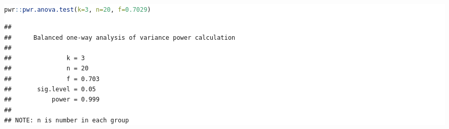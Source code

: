 ``` r
pwr::pwr.anova.test(k=3, n=20, f=0.7029)
```

    ## 
    ##      Balanced one-way analysis of variance power calculation 
    ## 
    ##               k = 3
    ##               n = 20
    ##               f = 0.703
    ##       sig.level = 0.05
    ##           power = 0.999
    ## 
    ## NOTE: n is number in each group
